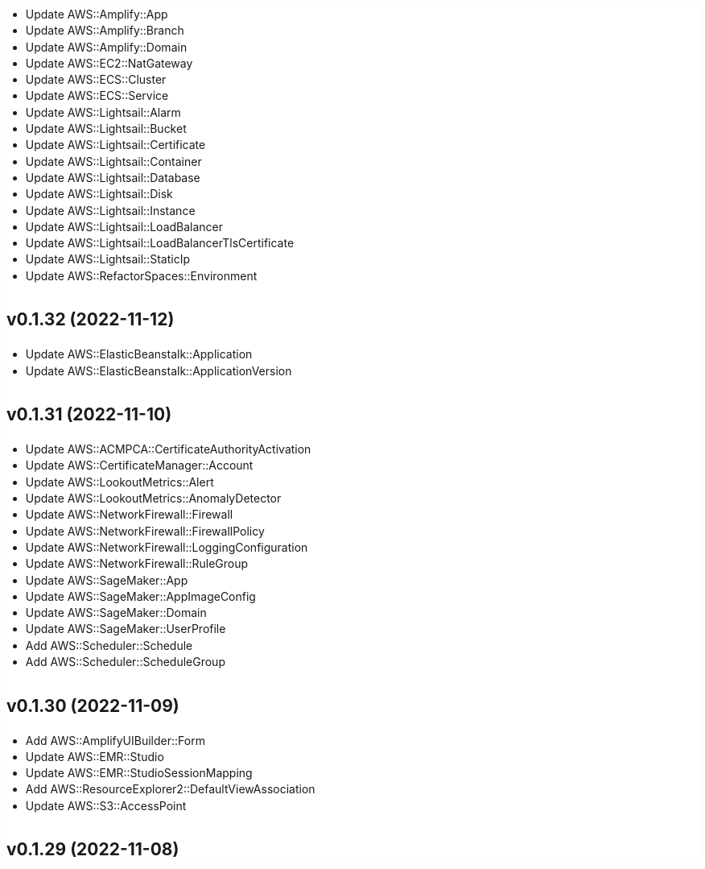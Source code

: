 
- Update AWS::Amplify::App
- Update AWS::Amplify::Branch
- Update AWS::Amplify::Domain
- Update AWS::EC2::NatGateway
- Update AWS::ECS::Cluster
- Update AWS::ECS::Service
- Update AWS::Lightsail::Alarm
- Update AWS::Lightsail::Bucket
- Update AWS::Lightsail::Certificate
- Update AWS::Lightsail::Container
- Update AWS::Lightsail::Database
- Update AWS::Lightsail::Disk
- Update AWS::Lightsail::Instance
- Update AWS::Lightsail::LoadBalancer
- Update AWS::Lightsail::LoadBalancerTlsCertificate
- Update AWS::Lightsail::StaticIp
- Update AWS::RefactorSpaces::Environment

## v0.1.32 (2022-11-12)


- Update AWS::ElasticBeanstalk::Application
- Update AWS::ElasticBeanstalk::ApplicationVersion

## v0.1.31 (2022-11-10)


- Update AWS::ACMPCA::CertificateAuthorityActivation
- Update AWS::CertificateManager::Account
- Update AWS::LookoutMetrics::Alert
- Update AWS::LookoutMetrics::AnomalyDetector
- Update AWS::NetworkFirewall::Firewall
- Update AWS::NetworkFirewall::FirewallPolicy
- Update AWS::NetworkFirewall::LoggingConfiguration
- Update AWS::NetworkFirewall::RuleGroup
- Update AWS::SageMaker::App
- Update AWS::SageMaker::AppImageConfig
- Update AWS::SageMaker::Domain
- Update AWS::SageMaker::UserProfile
- Add AWS::Scheduler::Schedule
- Add AWS::Scheduler::ScheduleGroup

## v0.1.30 (2022-11-09)


- Add AWS::AmplifyUIBuilder::Form
- Update AWS::EMR::Studio
- Update AWS::EMR::StudioSessionMapping
- Add AWS::ResourceExplorer2::DefaultViewAssociation
- Update AWS::S3::AccessPoint

## v0.1.29 (2022-11-08)
